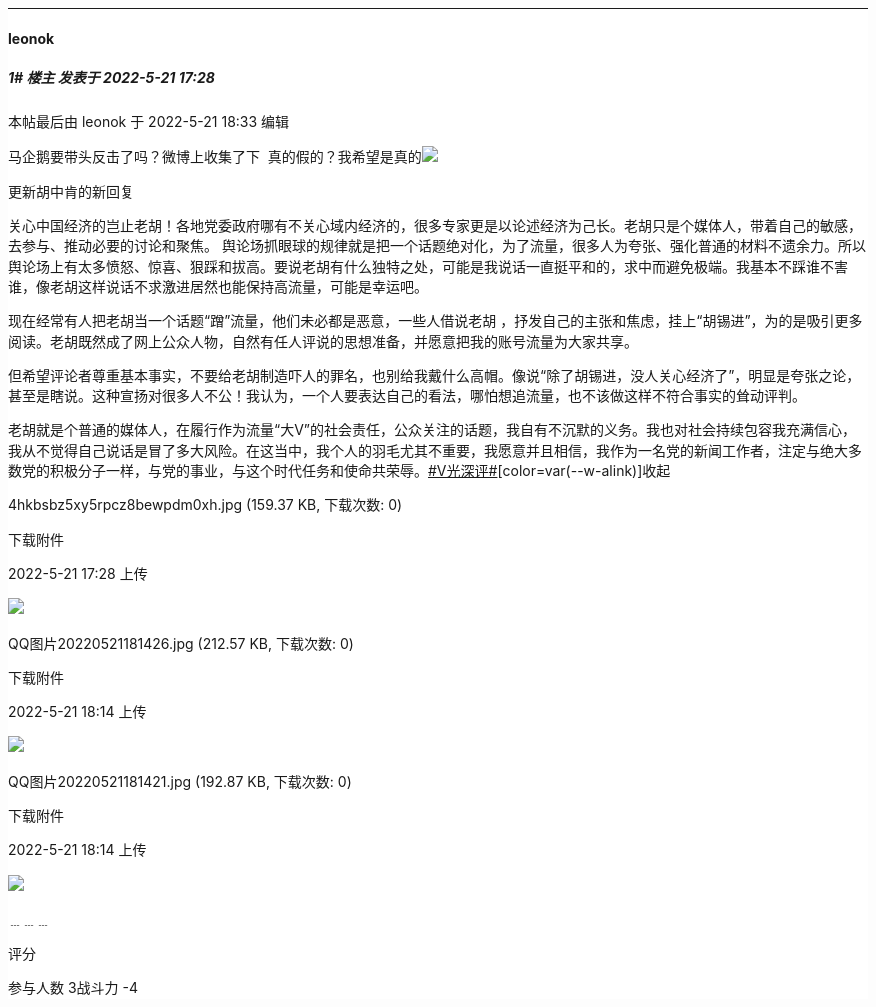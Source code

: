 

*****

####  leonok  
##### 1#       楼主       发表于 2022-5-21 17:28

 本帖最后由 leonok 于 2022-5-21 18:33 编辑 

马企鹅要带头反击了吗？微博上收集了下  真的假的？我希望是真的<img src="https://static.saraba1st.com/image/smiley/face2017/067.png" referrerpolicy="no-referrer">

更新胡中肯的新回复

关心中国经济的岂止老胡！各地党委政府哪有不关心域内经济的，很多专家更是以论述经济为己长。老胡只是个媒体人，带着自己的敏感，去参与、推动必要的讨论和聚焦。
舆论场抓眼球的规律就是把一个话题绝对化，为了流量，很多人为夸张、强化普通的材料不遗余力。所以舆论场上有太多愤怒、惊喜、狠踩和拔高。要说老胡有什么独特之处，可能是我说话一直挺平和的，求中而避免极端。我基本不踩谁不害谁，像老胡这样说话不求激进居然也能保持高流量，可能是幸运吧。

现在经常有人把老胡当一个话题“蹭”流量，他们未必都是恶意，一些人借说老胡 ，抒发自己的主张和焦虑，挂上“胡锡进”，为的是吸引更多阅读。老胡既然成了网上公众人物，自然有任人评说的思想准备，并愿意把我的账号流量为大家共享。

但希望评论者尊重基本事实，不要给老胡制造吓人的罪名，也别给我戴什么高帽。像说“除了胡锡进，没人关心经济了”，明显是夸张之论，甚至是瞎说。这种宣扬对很多人不公！我认为，一个人要表达自己的看法，哪怕想追流量，也不该做这样不符合事实的耸动评判。

老胡就是个普通的媒体人，在履行作为流量“大V”的社会责任，公众关注的话题，我自有不沉默的义务。我也对社会持续包容我充满信心，我从不觉得自己说话是冒了多大风险。在这当中，我个人的羽毛尤其不重要，我愿意并且相信，我作为一名党的新闻工作者，注定与绝大多数党的积极分子一样，与党的事业，与这个时代任务和使命共荣辱。[#V光深评#](https://s.weibo.com/weibo?q=%23V%E5%85%89%E6%B7%B1%E8%AF%84%23)[color=var(--w-alink)]收起

4hkbsbz5xy5rpcz8bewpdm0xh.jpg
(159.37 KB, 下载次数: 0)

下载附件

2022-5-21 17:28 上传

<img src="https://img.saraba1st.com/forum/202205/21/172821qi15d13rzb10rbde.jpg" referrerpolicy="no-referrer">

QQ图片20220521181426.jpg
(212.57 KB, 下载次数: 0)

下载附件

2022-5-21 18:14 上传

<img src="https://img.saraba1st.com/forum/202205/21/181427wsi8kz8x47c85nk5.jpg" referrerpolicy="no-referrer">

QQ图片20220521181421.jpg
(192.87 KB, 下载次数: 0)

下载附件

2022-5-21 18:14 上传

<img src="https://img.saraba1st.com/forum/202205/21/181433ajhmsdwsatdw5542.jpg" referrerpolicy="no-referrer">

﹍﹍﹍

评分

 参与人数 3战斗力 -4
